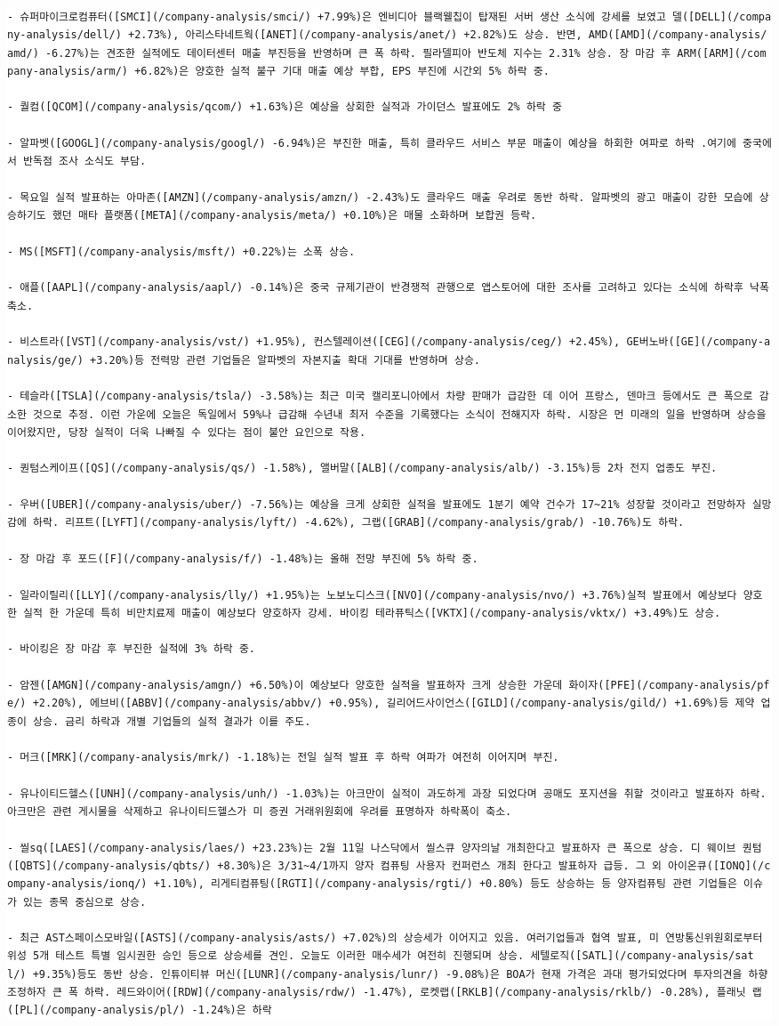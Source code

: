 	- 슈퍼마이크로컴퓨터([SMCI](/company-analysis/smci/) +7.99%)은 엔비디아 블랙웰칩이 탑재된 서버 생산 소식에 강세를 보였고 델([DELL](/company-analysis/dell/) +2.73%), 아리스타네트웍([ANET](/company-analysis/anet/) +2.82%)도 상승. 반면, AMD([AMD](/company-analysis/amd/) -6.27%)는 견조한 실적에도 데이터센터 매출 부진등을 반영하며 큰 폭 하락. 필라델피아 반도체 지수는 2.31% 상승. 장 마감 후 ARM([ARM](/company-analysis/arm/) +6.82%)은 양호한 실적 불구 기대 매출 예상 부합, EPS 부진에 시간외 5% 하락 중. 
	  
	- 퀄컴([QCOM](/company-analysis/qcom/) +1.63%)은 예상을 상회한 실적과 가이던스 발표에도 2% 하락 중
	  
	- 알파벳([GOOGL](/company-analysis/googl/) -6.94%)은 부진한 매출, 특히 클라우드 서비스 부문 매출이 예상을 하회한 여파로 하락 .여기에 중국에서 반독점 조사 소식도 부담. 
	  
	- 목요일 실적 발표하는 아마존([AMZN](/company-analysis/amzn/) -2.43%)도 클라우드 매출 우려로 동반 하락. 알파벳의 광고 매출이 강한 모습에 상승하기도 했던 매타 플랫폼([META](/company-analysis/meta/) +0.10%)은 매물 소화하며 보합권 등락. 
	  
	- MS([MSFT](/company-analysis/msft/) +0.22%)는 소폭 상승. 
	  
	- 애플([AAPL](/company-analysis/aapl/) -0.14%)은 중국 규제기관이 반경쟁적 관행으로 앱스토어에 대한 조사를 고려하고 있다는 소식에 하락후 낙폭 축소. 
	  
	- 비스트라([VST](/company-analysis/vst/) +1.95%), 컨스텔레이션([CEG](/company-analysis/ceg/) +2.45%), GE버노바([GE](/company-analysis/ge/) +3.20%)등 전력망 관련 기업들은 알파벳의 자본지출 확대 기대를 반영하며 상승.
	  
	- 테슬라([TSLA](/company-analysis/tsla/) -3.58%)는 최근 미국 캘리포니아에서 차량 판매가 급감한 데 이어 프랑스, 덴마크 등에서도 큰 폭으로 감소한 것으로 추정. 이런 가운에 오늘은 독일에서 59%나 급감해 수년내 최저 수준을 기록했다는 소식이 전해지자 하락. 시장은 먼 미래의 일을 반영하며 상승을 이어왔지만, 당장 실적이 더욱 나빠질 수 있다는 점이 불안 요인으로 작용. 
	  
	- 퀀텀스케이프([QS](/company-analysis/qs/) -1.58%), 앨버말([ALB](/company-analysis/alb/) -3.15%)등 2차 전지 업종도 부진. 
	  
	- 우버([UBER](/company-analysis/uber/) -7.56%)는 예상을 크게 상회한 실적을 발표에도 1분기 예약 건수가 17~21% 성장할 것이라고 전망하자 실망감에 하락. 리프트([LYFT](/company-analysis/lyft/) -4.62%), 그랩([GRAB](/company-analysis/grab/) -10.76%)도 하락. 
	  
	- 장 마감 후 포드([F](/company-analysis/f/) -1.48%)는 올해 전망 부진에 5% 하락 중.
	  
	- 일라이릴리([LLY](/company-analysis/lly/) +1.95%)는 노보노디스크([NVO](/company-analysis/nvo/) +3.76%)실적 발표에서 예상보다 양호한 실적 한 가운데 특히 비만치료제 매출이 예상보다 양호하자 강세. 바이킹 테라퓨틱스([VKTX](/company-analysis/vktx/) +3.49%)도 상승. 
	  
	- 바이킹은 장 마감 후 부진한 실적에 3% 하락 중. 
	  
	- 암젠([AMGN](/company-analysis/amgn/) +6.50%)이 예상보다 양호한 실적을 발표하자 크게 상승한 가운데 화이자([PFE](/company-analysis/pfe/) +2.20%), 에브비([ABBV](/company-analysis/abbv/) +0.95%), 길리어드사이언스([GILD](/company-analysis/gild/) +1.69%)등 제약 업종이 상승. 금리 하락과 개별 기업들의 실적 결과가 이를 주도. 
	  
	- 머크([MRK](/company-analysis/mrk/) -1.18%)는 전일 실적 발표 후 하락 여파가 여전히 이어지며 부진. 
	  
	- 유나이티드헬스([UNH](/company-analysis/unh/) -1.03%)는 아크만이 실적이 과도하게 과장 되었다며 공매도 포지션을 취할 것이라고 발표하자 하락. 아크만은 관련 게시물을 삭제하고 유나이티드헬스가 미 증권 거래위원회에 우려를 표명하자 하락폭이 축소.
	  
	- 씰sq([LAES](/company-analysis/laes/) +23.23%)는 2월 11일 나스닥에서 씰스큐 양자의날 개최한다고 발표하자 큰 폭으로 상승. 디 웨이브 퀀텀([QBTS](/company-analysis/qbts/) +8.30%)은 3/31~4/1까지 양자 컴퓨팅 사용자 컨퍼런스 개최 한다고 발표하자 급등. 그 외 아이온큐([IONQ](/company-analysis/ionq/) +1.10%), 리게티컴퓨팅([RGTI](/company-analysis/rgti/) +0.80%) 등도 상승하는 등 양자컴퓨팅 관련 기업들은 이슈가 있는 종목 중심으로 상승. 
	  
	- 최근 AST스페이스모바일([ASTS](/company-analysis/asts/) +7.02%)의 상승세가 이어지고 있음. 여러기업들과 협역 발표, 미 연방통신위원회로부터 위성 5개 테스트 특별 임시권한 승인 등으로 상승세를 견인. 오늘도 이러한 매수세가 여전히 진행되며 상승. 세텔로직([SATL](/company-analysis/satl/) +9.35%)등도 동반 상승. 인튜이티뷰 머신([LUNR](/company-analysis/lunr/) -9.08%)은 BOA가 현재 가격은 과대 평가되었다며 투자의견을 하향 조정하자 큰 폭 하락. 레드와이어([RDW](/company-analysis/rdw/) -1.47%), 로켓랩([RKLB](/company-analysis/rklb/) -0.28%), 플래닛 랩([PL](/company-analysis/pl/) -1.24%)은 하락
	  